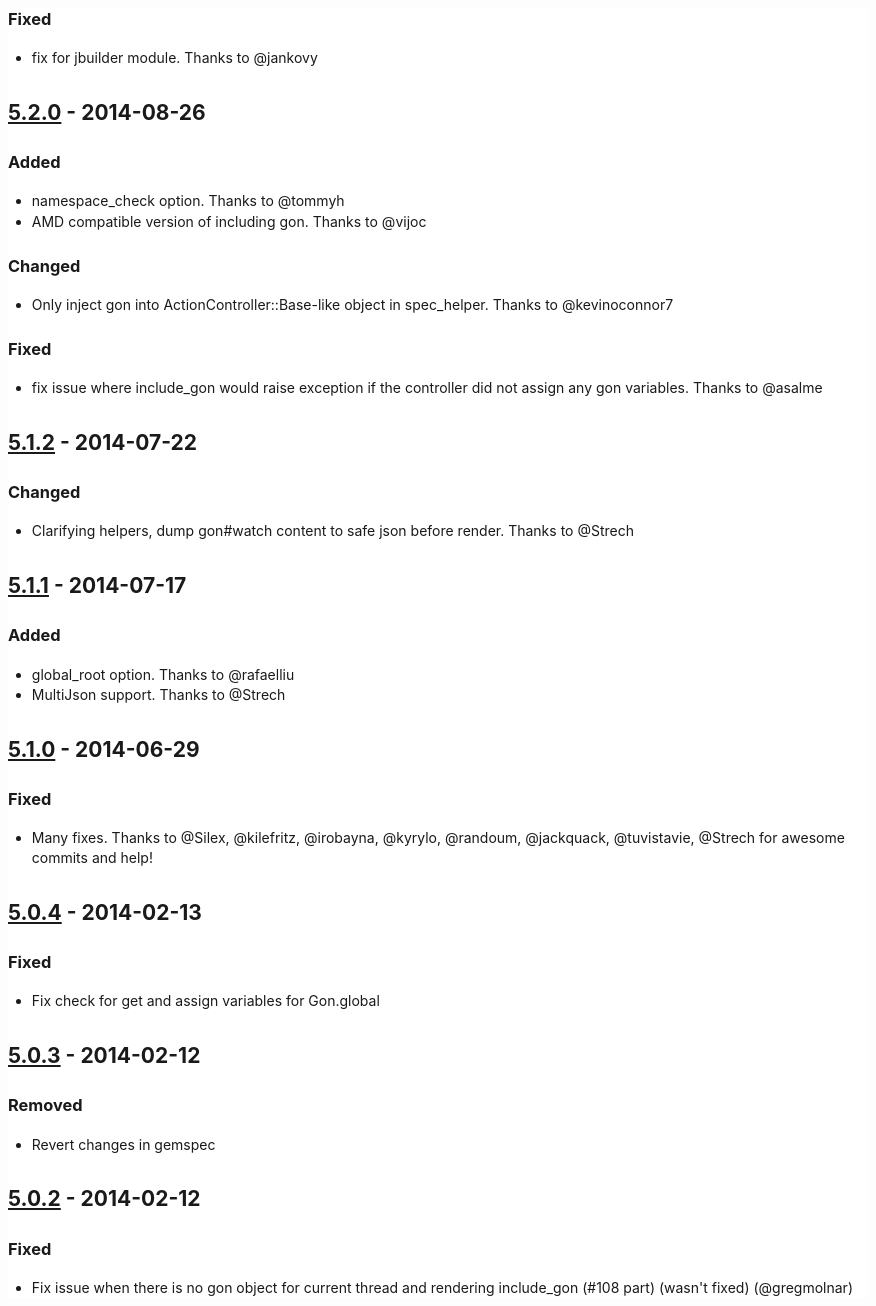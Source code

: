 ### Fixed
- fix for jbuilder module. Thanks to @jankovy

## [5.2.0] - 2014-08-26
### Added
- namespace_check option. Thanks to @tommyh
- AMD compatible version of including gon. Thanks to @vijoc

### Changed
- Only inject gon into ActionController::Base-like object in spec_helper. Thanks
  to @kevinoconnor7

### Fixed
- fix issue where include_gon would raise exception if the controller did not
  assign any gon variables. Thanks to @asalme

## [5.1.2] - 2014-07-22
### Changed
- Clarifying helpers, dump gon#watch content to safe json before render. Thanks
  to @Strech

## [5.1.1] - 2014-07-17
### Added
- global_root option. Thanks to @rafaelliu
- MultiJson support. Thanks to @Strech

## [5.1.0] - 2014-06-29
### Fixed
- Many fixes. Thanks to @Silex, @kilefritz, @irobayna, @kyrylo, @randoum,
  @jackquack, @tuvistavie, @Strech for awesome commits and help!

## [5.0.4] - 2014-02-13
### Fixed
- Fix check for get and assign variables for Gon.global

## [5.0.3] - 2014-02-12
### Removed
- Revert changes in gemspec

## [5.0.2] - 2014-02-12
### Fixed
- Fix issue when there is no gon object for current thread and rendering
  include_gon (#108 part) (wasn't fixed) (@gregmolnar)


[Unreleased]: https://github.com/gazay/gon/compare/v6.3.2...master
[6.3.2]: https://github.com/gazay/gon/compare/v6.3.1...v6.3.2
[6.3.1]: https://github.com/gazay/gon/compare/v6.2.1...v6.3.1
[6.2.1]: https://github.com/gazay/gon/compare/v6.2.0...v6.2.1
[6.2.0]: https://github.com/gazay/gon/compare/v6.1.0...v6.2.0
[6.1.0]: https://github.com/gazay/gon/compare/v6.0.1...v6.1.0
[6.0.1]: https://github.com/gazay/gon/compare/v6.0.0...v6.0.1
[6.0.0]: https://github.com/gazay/gon/compare/v5.2.3...v6.0.0
[5.2.3]: https://github.com/gazay/gon/compare/v5.2.2...v5.2.3
[5.2.2]: https://github.com/gazay/gon/compare/v5.2.1...v5.2.2
[5.2.1]: https://github.com/gazay/gon/compare/v5.2.0...v5.2.1
[5.2.0]: https://github.com/gazay/gon/compare/v5.1.2...v5.2.0
[5.1.2]: https://github.com/gazay/gon/compare/v5.1.1...v5.1.2
[5.1.1]: https://github.com/gazay/gon/compare/v5.1.0...v5.1.1
[5.1.0]: https://github.com/gazay/gon/compare/v5.0.4...v5.1.0
[5.0.4]: https://github.com/gazay/gon/compare/v5.0.3...v5.0.4
[5.0.3]: https://github.com/gazay/gon/compare/v5.0.2...v5.0.3
[5.0.2]: https://github.com/gazay/gon/compare/v5.0.1...v5.0.2
[5.0.1]: https://github.com/gazay/gon/compare/v5.0.0...v5.0.1
[5.0.0]: https://github.com/gazay/gon/compare/v4.1.1...v5.0.0
[4.1.1]: https://github.com/gazay/gon/compare/v4.1.0...v4.1.1
[4.1.0]: https://github.com/gazay/gon/compare/v4.0.3...v4.1.0
[4.0.3]: https://github.com/gazay/gon/compare/v4.0.2...v4.0.3
[4.0.2]: https://github.com/gazay/gon/compare/v4.0.1...v4.0.2
[4.0.1]: https://github.com/gazay/gon/compare/v4.0.0...v4.0.1
[4.0.0]: https://github.com/gazay/gon/compare/v3.0.5...v4.0.0
[3.0.5]: https://github.com/gazay/gon/compare/v3.0.4...v3.0.5
[3.0.4]: https://github.com/gazay/gon/compare/v3.0.3...v3.0.4
[3.0.3]: https://github.com/gazay/gon/compare/v3.0.2...v3.0.3
[3.0.2]: https://github.com/gazay/gon/compare/v3.0.0...v3.0.2
[3.0.0]: https://github.com/gazay/gon/compare/v2.3.0...v3.0.0
[2.3.0]: https://github.com/gazay/gon/releases/tag/v2.3.0